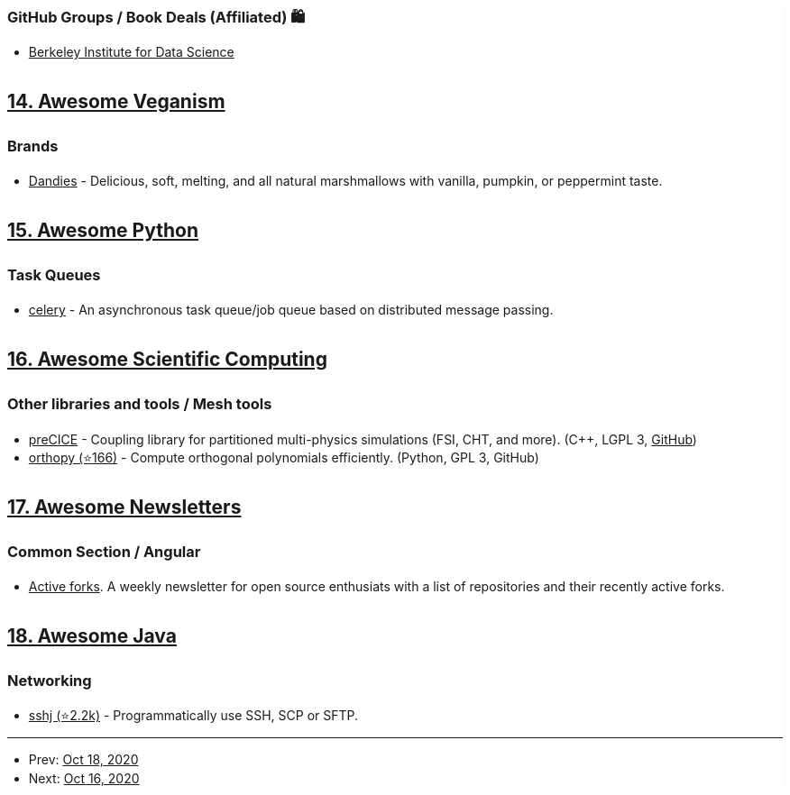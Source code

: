 ### GitHub Groups / Book Deals (Affiliated) 🛍

*   [Berkeley Institute for Data Science](https://github.com/BIDS)

## [14. Awesome Veganism](/content/sdassow/awesome-veganism/README.md)

### Brands

*   [Dandies](https://dandies.com/) - Delicious, soft, melting, and all natural marshmallows with vanilla, pumpkin, or peppermint taste.

## [15. Awesome Python](/content/vinta/awesome-python/README.md)

### Task Queues

*   [celery](https://docs.celeryproject.org/en/stable/) - An asynchronous task queue/job queue based on distributed message passing.

## [16. Awesome Scientific Computing](/content/nschloe/awesome-scientific-computing/README.md)

### Other libraries and tools / Mesh tools

*   [preCICE](https://precice.org/) - Coupling library for partitioned multi-physics simulations (FSI, CHT, and more).
    (C++, LGPL 3, [GitHub](https://github.com/precice/))
*   [orthopy (⭐166)](https://github.com/nschloe/orthopy) - Compute orthogonal polynomials efficiently.
    (Python, GPL 3, GitHub)

## [17. Awesome Newsletters](/content/zudochkin/awesome-newsletters/README.md)

### Common Section / Angular

*   [Active forks](https://activeforks.net). A weekly newsletter for open source enthusiats with a list of repositories and their recently active forks.

## [18. Awesome Java](/content/akullpp/awesome-java/README.md)

### Networking

*   [sshj (⭐2.2k)](https://github.com/hierynomus/sshj) - Programmatically use SSH, SCP or SFTP.

---

- Prev: [Oct 18, 2020](/content/2020/10/18/README.md)
- Next: [Oct 16, 2020](/content/2020/10/16/README.md)